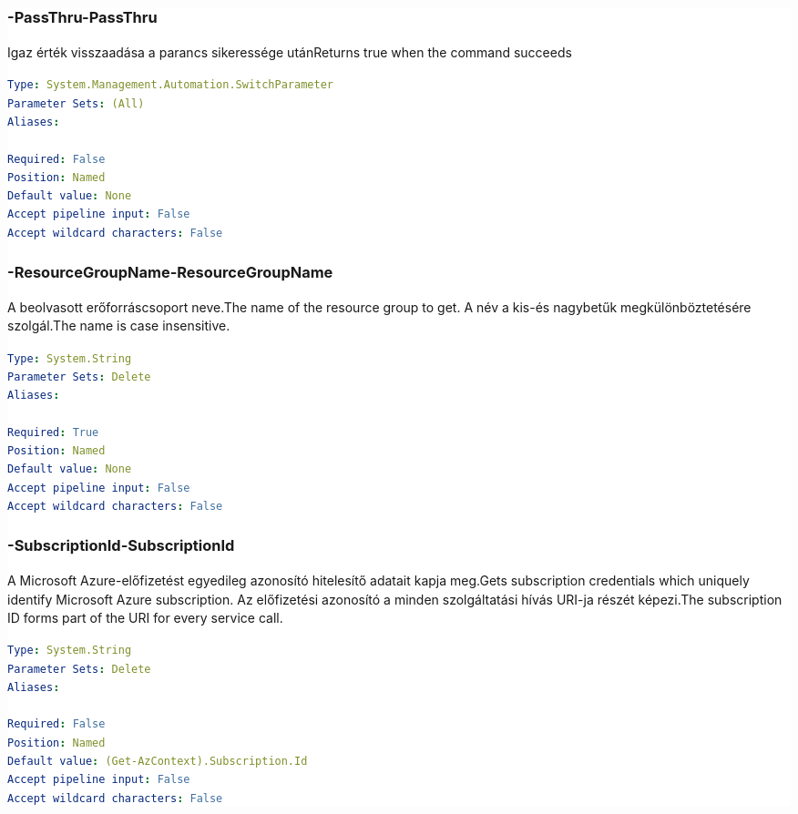 ### <span data-ttu-id="d2385-123">-PassThru</span><span class="sxs-lookup"><span data-stu-id="d2385-123">-PassThru</span></span>
<span data-ttu-id="d2385-124">Igaz érték visszaadása a parancs sikeressége után</span><span class="sxs-lookup"><span data-stu-id="d2385-124">Returns true when the command succeeds</span></span>

```yaml
Type: System.Management.Automation.SwitchParameter
Parameter Sets: (All)
Aliases:

Required: False
Position: Named
Default value: None
Accept pipeline input: False
Accept wildcard characters: False
```

### <span data-ttu-id="d2385-125">-ResourceGroupName</span><span class="sxs-lookup"><span data-stu-id="d2385-125">-ResourceGroupName</span></span>
<span data-ttu-id="d2385-126">A beolvasott erőforráscsoport neve.</span><span class="sxs-lookup"><span data-stu-id="d2385-126">The name of the resource group to get.</span></span>
<span data-ttu-id="d2385-127">A név a kis-és nagybetűk megkülönböztetésére szolgál.</span><span class="sxs-lookup"><span data-stu-id="d2385-127">The name is case insensitive.</span></span>

```yaml
Type: System.String
Parameter Sets: Delete
Aliases:

Required: True
Position: Named
Default value: None
Accept pipeline input: False
Accept wildcard characters: False
```

### <span data-ttu-id="d2385-128">-SubscriptionId</span><span class="sxs-lookup"><span data-stu-id="d2385-128">-SubscriptionId</span></span>
<span data-ttu-id="d2385-129">A Microsoft Azure-előfizetést egyedileg azonosító hitelesítő adatait kapja meg.</span><span class="sxs-lookup"><span data-stu-id="d2385-129">Gets subscription credentials which uniquely identify Microsoft Azure subscription.</span></span>
<span data-ttu-id="d2385-130">Az előfizetési azonosító a minden szolgáltatási hívás URI-ja részét képezi.</span><span class="sxs-lookup"><span data-stu-id="d2385-130">The subscription ID forms part of the URI for every service call.</span></span>

```yaml
Type: System.String
Parameter Sets: Delete
Aliases:

Required: False
Position: Named
Default value: (Get-AzContext).Subscription.Id
Accept pipeline input: False
Accept wildcard characters: False
```
